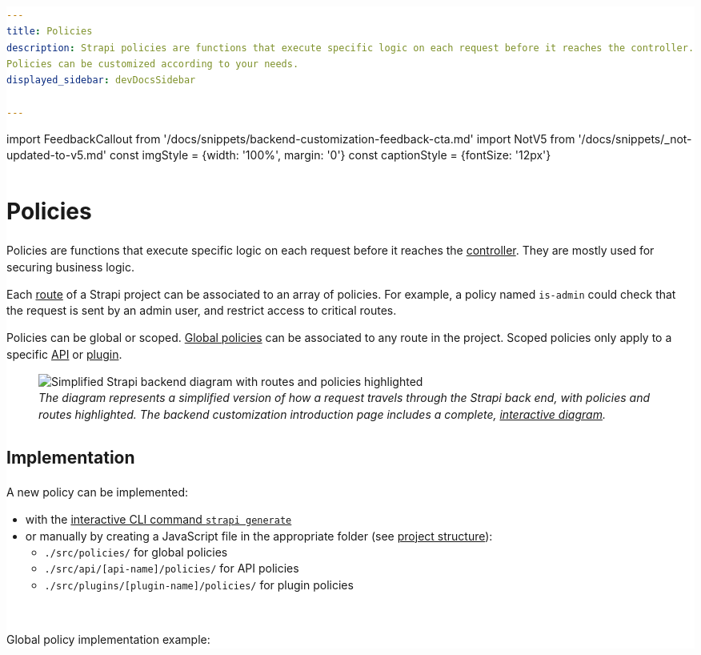```yaml
---
title: Policies
description: Strapi policies are functions that execute specific logic on each request before it reaches the controller. Policies can be customized according to your needs.
displayed_sidebar: devDocsSidebar

---
```


import FeedbackCallout from '/docs/snippets/backend-customization-feedback-cta.md'
import NotV5 from '/docs/snippets/_not-updated-to-v5.md'
const imgStyle = {width: '100%', margin: '0'}
const captionStyle = {fontSize: '12px'}

# Policies

<NotV5 />

Policies are functions that execute specific logic on each request before it reaches the [controller](/dev-docs/backend-customization/controllers). They are mostly used for securing business logic.

Each [route](/dev-docs/backend-customization/routes) of a Strapi project can be associated to an array of policies. For example, a policy named `is-admin` could check that the request is sent by an admin user, and restrict access to critical routes.

Policies can be global or scoped. [Global policies](#global-policies) can be associated to any route in the project. Scoped policies only apply to a specific [API](#api-policies) or [plugin](#plugin-policies).

<figure style={imgStyle}>
  <img src="/img/assets/backend-customization/diagram-routes.png" alt="Simplified Strapi backend diagram with routes and policies highlighted" />
  <em><figcaption style={captionStyle}>The diagram represents a simplified version of how a request travels through the Strapi back end, with policies and routes highlighted. The backend customization introduction page includes a complete, <a href="/dev-docs/backend-customization#interactive-diagram">interactive diagram</a>.</figcaption></em>
</figure>

## Implementation

A new policy can be implemented:

- with the [interactive CLI command `strapi generate`](/dev-docs/cli#strapi-generate) 
- or manually by creating a JavaScript file in the appropriate folder (see [project structure](/dev-docs/project-structure)):
  - `./src/policies/` for global policies
  - `./src/api/[api-name]/policies/` for API policies
  - `./src/plugins/[plugin-name]/policies/` for plugin policies

<br/>

Global policy implementation example:
